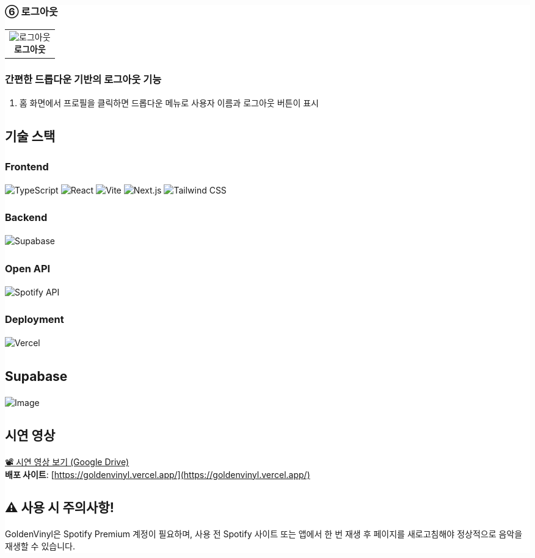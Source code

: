 
### ➅ 로그아웃
<table>
  <tr>
    <td align="center">
      <img width="300" alt="로그아웃" src="https://github.com/user-attachments/assets/43a391b7-5f7f-42e7-8680-57bb9cab6437">
      <br><b>로그아웃</b>
    </td>
  </tr>
</table>

### 간편한 드롭다운 기반의 로그아웃 기능
1. 홈 화면에서 프로필을 클릭하면 드롭다운 메뉴로 사용자 이름과 로그아웃 버튼이 표시


## 기술 스택

### **Frontend**
![TypeScript](https://img.shields.io/badge/TypeScript-3178C6?style=for-the-badge&logo=typescript&logoColor=white)
![React](https://img.shields.io/badge/React-61DAFB?style=for-the-badge&logo=react&logoColor=black)
![Vite](https://img.shields.io/badge/Vite-646CFF?style=for-the-badge&logo=vite&logoColor=white)
![Next.js](https://img.shields.io/badge/Next.js-000000?style=for-the-badge&logo=next.js&logoColor=white)
![Tailwind CSS](https://img.shields.io/badge/Tailwind_CSS-38B2AC?style=for-the-badge&logo=tailwind-css&logoColor=white)

### **Backend**
![Supabase](https://img.shields.io/badge/Supabase-3ECF8E?style=for-the-badge&logo=supabase&logoColor=white)

### **Open API**
![Spotify API](https://img.shields.io/badge/Spotify_API-1ED760?style=for-the-badge&logo=spotify&logoColor=white)

### **Deployment**
![Vercel](https://img.shields.io/badge/Vercel-000000?style=for-the-badge&logo=vercel&logoColor=white)


## Supabase
![Image](https://github.com/user-attachments/assets/84b535dd-aa76-4627-b1a6-9f2de2964c71)


## 시연 영상
[📽️ 시연 영상 보기 (Google Drive)](https://drive.google.com/file/d/1fy5EtcFYqMxAAKBsFGN_qwjvokLaBG-9/view?usp=sharing)  
**배포 사이트**: [https://goldenvinyl.vercel.app/](https://goldenvinyl.vercel.app/)


## ⚠️ 사용 시 주의사항!
GoldenVinyl은 Spotify Premium 계정이 필요하며, 사용 전 Spotify 사이트 또는 앱에서 한 번 재생 후 페이지를 새로고침해야 정상적으로 음악을 재생할 수 있습니다.

